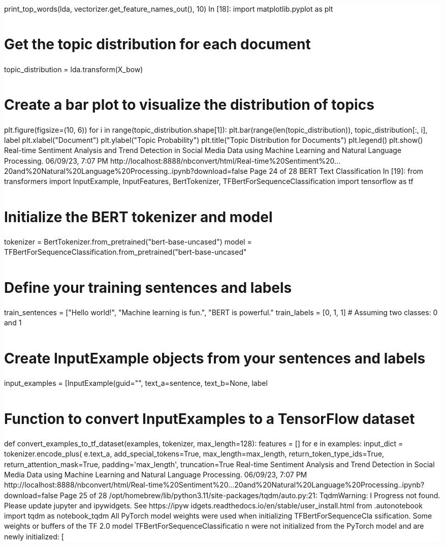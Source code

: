print_top_words(lda, vectorizer.get_feature_names_out(), 10)
In [18]: import matplotlib.pyplot as plt
# Get the topic distribution for each document
topic_distribution = lda.transform(X_bow)
# Create a bar plot to visualize the distribution of topics
plt.figure(figsize=(10, 6))
for i in range(topic_distribution.shape[1]):
 plt.bar(range(len(topic_distribution)), topic_distribution[:, i], label
plt.xlabel("Document")
plt.ylabel("Topic Probability")
plt.title("Topic Distribution for Documents")
plt.legend()
plt.show()
Real-time Sentiment Analysis and Trend Detection in Social Media Data using Machine Learning and Natural Language Processing. 06/09/23, 7:07 PM
http://localhost:8888/nbconvert/html/Real-time%20Sentiment%20…20and%20Natural%20Language%20Processing..ipynb?download=false Page 24 of 28
BERT Text Classification
In [19]: from transformers import InputExample, InputFeatures, BertTokenizer, TFBertForSequenceClassification
import tensorflow as tf
# Initialize the BERT tokenizer and model
tokenizer = BertTokenizer.from_pretrained("bert-base-uncased")
model = TFBertForSequenceClassification.from_pretrained("bert-base-uncased"
# Define your training sentences and labels
train_sentences = ["Hello world!", "Machine learning is fun.", "BERT is powerful."
train_labels = [0, 1, 1] # Assuming two classes: 0 and 1
# Create InputExample objects from your sentences and labels
input_examples = [InputExample(guid="", text_a=sentence, text_b=None, label
# Function to convert InputExamples to a TensorFlow dataset
def convert_examples_to_tf_dataset(examples, tokenizer, max_length=128):
 features = []
 for e in examples:
 input_dict = tokenizer.encode_plus(
 e.text_a,
 add_special_tokens=True,
 max_length=max_length,
 return_token_type_ids=True,
 return_attention_mask=True,
 padding='max_length',
 truncation=True
Real-time Sentiment Analysis and Trend Detection in Social Media Data using Machine Learning and Natural Language Processing. 06/09/23, 7:07 PM
http://localhost:8888/nbconvert/html/Real-time%20Sentiment%20…20and%20Natural%20Language%20Processing..ipynb?download=false Page 25 of 28
/opt/homebrew/lib/python3.11/site-packages/tqdm/auto.py:21: TqdmWarning: I
Progress not found. Please update jupyter and ipywidgets. See https://ipyw
idgets.readthedocs.io/en/stable/user_install.html
 from .autonotebook import tqdm as notebook_tqdm
All PyTorch model weights were used when initializing TFBertForSequenceCla
ssification.
Some weights or buffers of the TF 2.0 model TFBertForSequenceClassificatio
n were not initialized from the PyTorch model and are newly initialized: [